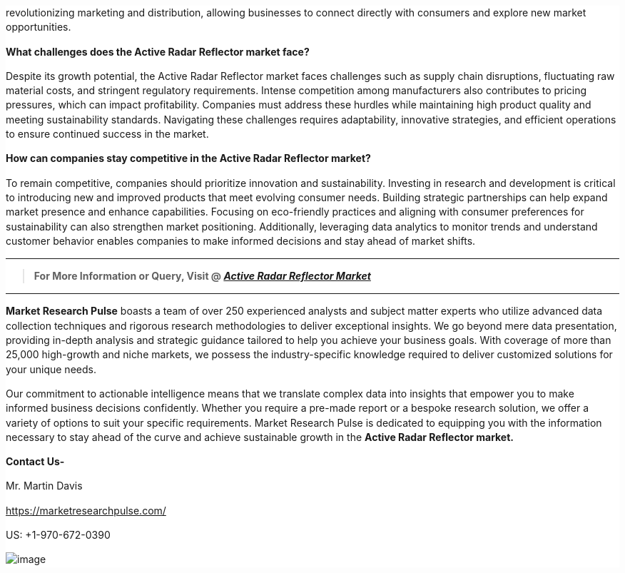 revolutionizing marketing and distribution, allowing businesses to connect directly with consumers and explore new market opportunities.</p><p><strong>What challenges does the Active Radar Reflector market face?</strong></p><p>Despite its growth potential, the Active Radar Reflector market faces challenges such as supply chain disruptions, fluctuating raw material costs, and stringent regulatory requirements. Intense competition among manufacturers also contributes to pricing pressures, which can impact profitability. Companies must address these hurdles while maintaining high product quality and meeting sustainability standards. Navigating these challenges requires adaptability, innovative strategies, and efficient operations to ensure continued success in the market.</p><p><strong>How can companies stay competitive in the Active Radar Reflector market?</strong></p><p>To remain competitive, companies should prioritize innovation and sustainability. Investing in research and development is critical to introducing new and improved products that meet evolving consumer needs. Building strategic partnerships can help expand market presence and enhance capabilities. Focusing on eco-friendly practices and aligning with consumer preferences for sustainability can also strengthen market positioning. Additionally, leveraging data analytics to monitor trends and understand customer behavior enables companies to make informed decisions and stay ahead of market shifts.</p><hr /><blockquote><p><strong>For More Information or Query, Visit @&nbsp;<em><a href="https://marketresearchpulse.com/report/85992/active-radar-reflector-market?utm_source=Linkedin&utm_medium=0119">Active Radar Reflector Market</a></em></strong></p></blockquote><hr /><p><strong>Market Research Pulse</strong> boasts a team of over 250 experienced analysts and subject matter experts who utilize advanced data collection techniques and rigorous research methodologies to deliver exceptional insights. We go beyond mere data presentation, providing in-depth analysis and strategic guidance tailored to help you achieve your business goals. With coverage of more than 25,000 high-growth and niche markets, we possess the industry-specific knowledge required to deliver customized solutions for your unique needs.</p><p>Our commitment to actionable intelligence means that we translate complex data into insights that empower you to make informed business decisions confidently. Whether you require a pre-made report or a bespoke research solution, we offer a variety of options to suit your specific requirements. Market Research Pulse is dedicated to equipping you with the information necessary to stay ahead of the curve and achieve sustainable growth in the <strong>Active Radar Reflector market.</strong></p><p><strong>Contact Us-</strong></p><p>Mr. Martin Davis</p><p>https://marketresearchpulse.com/</p><p>US: +1-970-672-0390</p>
![image](https://github.com/user-attachments/assets/0c7db15c-1778-4db2-bf45-3efeeb980c79)
